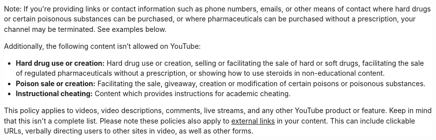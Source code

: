 Note: If you're providing links or contact information such as phone numbers, emails, or other means of contact where hard drugs or certain poisonous substances can be purchased, or where pharmaceuticals can be purchased without a prescription, your channel may be terminated. See examples below.

Additionally, the following content isn’t allowed on YouTube:

*   **Hard drug use or creation:** Hard drug use or creation, selling or facilitating the sale of hard or soft drugs, facilitating the sale of regulated pharmaceuticals without a prescription, or showing how to use steroids in non-educational content.
*   **Poison sale or creation:** Facilitating the sale, giveaway, creation or modification of certain poisons or poisonous substances.
*   **Instructional cheating:** Content which provides instructions for academic cheating.

This policy applies to videos, video descriptions, comments, live streams, and any other YouTube product or feature. Keep in mind that this isn't a complete list. Please note these policies also apply to [external links](https://support.google.com/youtube/answer/9054257) in your content. This can include clickable URLs, verbally directing users to other sites in video, as well as other forms.

